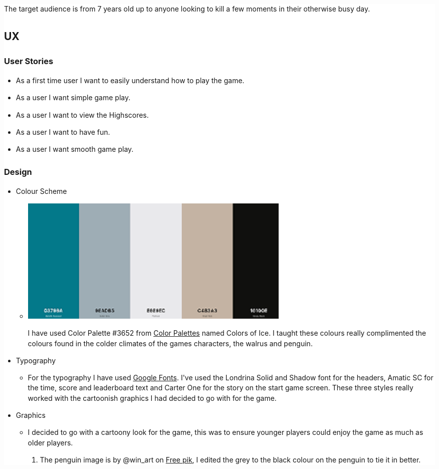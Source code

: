 The target audience is from 7 years old up to anyone looking
to kill a few moments in their otherwise busy day.

## UX

### User Stories

- As a first time user I want to easily understand how to play the game.

- As a user I want simple game play.

- As a user I want to view the Highscores.

- As a user I want to have fun.

- As a user I want smooth game play.

### Design

- Colour Scheme

  - ![Color Palette](assets/images/readme-imgs/color-palette.png)

    I have used Color Palette #3652 from [Color Palettes](https://colorpalettes.net/color-palette-3652/)
    named Colors of Ice. I taught these colours really complimented the colours found
    in the colder climates of the games characters, the walrus and penguin.

- Typography

  - For the typography I have used [Google Fonts](https://fonts.google.com/).
    I've used the Londrina Solid and Shadow font for the headers,
    Amatic SC for the time, score and leaderboard text and
    Carter One for the story on the start game screen.
    These three styles really worked with the cartoonish graphics I had
    decided to go with for the game.

- Graphics

  - I decided to go with a cartoony look for the game, this was to ensure younger
    players could enjoy the game as much as older players.

    1. The penguin image is by @win_art on [Free pik](https://www.freepik.com/premium-vector/illustration-cartoon-funny-little-penguin-waving-hand_6410691.htm),
       I edited the grey to the black colour on the penguin to tie it in better.
